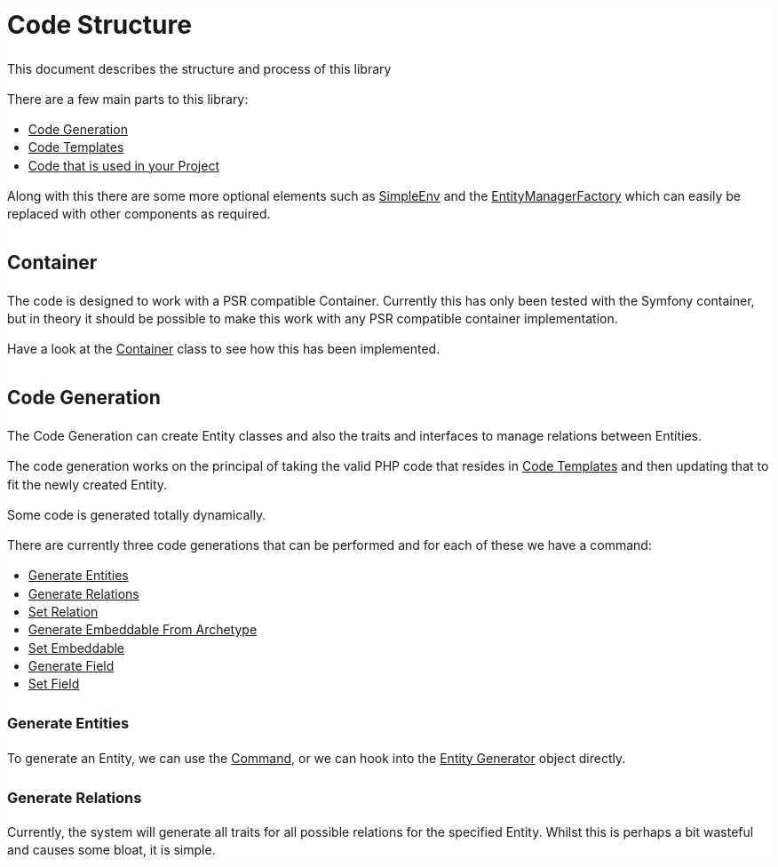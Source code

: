 # Code Structure
This document describes the structure and process of this library

There are a few main parts to this library:

* [Code Generation](../src/CodeGeneration)
* [Code Templates](./../codeTemplates)
* [Code that is used in your Project](./../src/Entity)

Along with this there are some more optional elements such as [SimpleEnv](./../src/SimpleEnv.php) and the [EntityManagerFactory](./../src/EntityManager/EntityManagerFactory.php) which can easily be replaced with other components as required.

## Container

The code is designed to work with a PSR compatible Container. Currently this has only been tested with the Symfony container, but in theory it should be possible to make this work with any PSR compatible container implementation.

Have a look at the [Container](./../src/Container.php) class to see how this has been implemented.

## Code Generation

The Code Generation can create Entity classes and also the traits and interfaces to manage relations between Entities.

The code generation works on the principal of taking the valid PHP code that resides in [Code Templates](./../codeTemplates) and then updating that to fit the newly created Entity.

Some code is generated totally dynamically.

There are currently three code generations that can be performed and for each of these we have a command:

* [Generate Entities](./../src/CodeGeneration/Command/GenerateEntityCommand.php)
* [Generate Relations](./../src/CodeGeneration/Command/GenerateRelationsCommand.php)
* [Set Relation](./../src/CodeGeneration/Command/SetRelationCommand.php)
* [Generate Embeddable From Archetype](./../src/CodeGeneration/Command/GenerateEmbeddableFromArchetypeCommand.php)
* [Set Embeddable](./../src/CodeGeneration/Command/SetEmbeddableCommand.php)
* [Generate Field](./../src/CodeGeneration/Command/GenerateFieldCommand.php)
* [Set Field](./../src/CodeGeneration/Command/SetFieldCommand.php)

### Generate Entities

To generate an Entity, we can use the [Command](./../src/CodeGeneration/Command/GenerateEntityCommand.php), or we can hook into the [Entity Generator](../src/CodeGeneration/Generator/EntityGenerator.php) object directly.

### Generate Relations

Currently, the system will generate all traits for all possible relations for the specified Entity. Whilst this is perhaps a bit wasteful and causes some bloat, it is simple.
